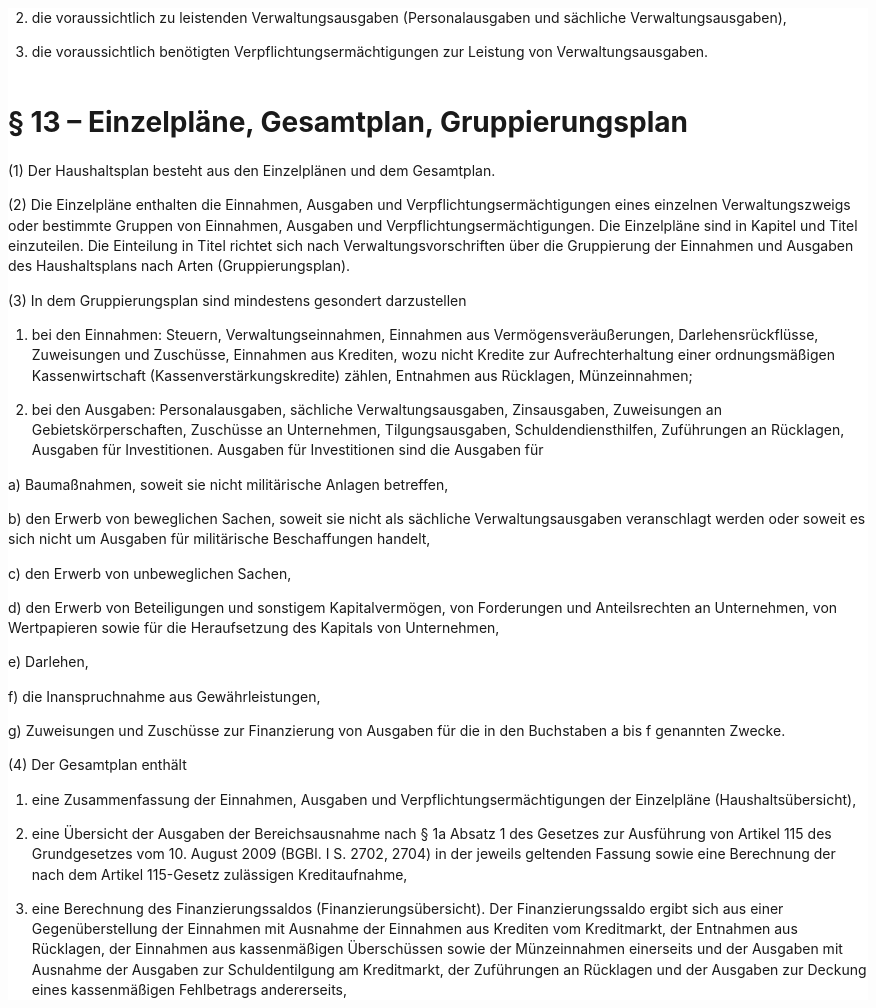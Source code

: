 2. die voraussichtlich zu leistenden Verwaltungsausgaben (Personalausgaben und sächliche Verwaltungsausgaben),

3. die voraussichtlich benötigten Verpflichtungsermächtigungen zur Leistung von Verwaltungsausgaben.

# § 13 – Einzelpläne, Gesamtplan, Gruppierungsplan

(1) Der Haushaltsplan besteht aus den Einzelplänen und dem Gesamtplan.

(2) Die Einzelpläne enthalten die Einnahmen, Ausgaben und Verpflichtungsermächtigungen eines einzelnen Verwaltungszweigs oder bestimmte Gruppen von Einnahmen, Ausgaben und Verpflichtungsermächtigungen. Die Einzelpläne sind in Kapitel und Titel einzuteilen. Die Einteilung in Titel richtet sich nach Verwaltungsvorschriften über die Gruppierung der Einnahmen und Ausgaben des Haushaltsplans nach Arten (Gruppierungsplan).

(3) In dem Gruppierungsplan sind mindestens gesondert darzustellen

1. bei den Einnahmen: Steuern, Verwaltungseinnahmen, Einnahmen aus Vermögensveräußerungen, Darlehensrückflüsse, Zuweisungen und Zuschüsse, Einnahmen aus Krediten, wozu nicht Kredite zur Aufrechterhaltung einer ordnungsmäßigen Kassenwirtschaft (Kassenverstärkungskredite) zählen, Entnahmen aus Rücklagen, Münzeinnahmen;

2. bei den Ausgaben: Personalausgaben, sächliche Verwaltungsausgaben, Zinsausgaben, Zuweisungen an Gebietskörperschaften, Zuschüsse an Unternehmen, Tilgungsausgaben, Schuldendiensthilfen, Zuführungen an Rücklagen, Ausgaben für Investitionen. Ausgaben für Investitionen sind die Ausgaben für

a) Baumaßnahmen, soweit sie nicht militärische Anlagen betreffen,

b) den Erwerb von beweglichen Sachen, soweit sie nicht als sächliche Verwaltungsausgaben veranschlagt werden oder soweit es sich nicht um Ausgaben für militärische Beschaffungen handelt,

c) den Erwerb von unbeweglichen Sachen,

d) den Erwerb von Beteiligungen und sonstigem Kapitalvermögen, von Forderungen und Anteilsrechten an Unternehmen, von Wertpapieren sowie für die Heraufsetzung des Kapitals von Unternehmen,

e) Darlehen,

f) die Inanspruchnahme aus Gewährleistungen,

g) Zuweisungen und Zuschüsse zur Finanzierung von Ausgaben für die in den Buchstaben a bis f genannten Zwecke.

(4) Der Gesamtplan enthält

1. eine Zusammenfassung der Einnahmen, Ausgaben und Verpflichtungsermächtigungen der Einzelpläne (Haushaltsübersicht),

2. eine Übersicht der Ausgaben der Bereichsausnahme nach § 1a Absatz 1 des Gesetzes zur Ausführung von Artikel 115 des Grundgesetzes vom 10. August 2009 (BGBl. I S. 2702, 2704) in der jeweils geltenden Fassung sowie eine Berechnung der nach dem Artikel 115-Gesetz zulässigen Kreditaufnahme,

3. eine Berechnung des Finanzierungssaldos (Finanzierungsübersicht). Der Finanzierungssaldo ergibt sich aus einer Gegenüberstellung der Einnahmen mit Ausnahme der Einnahmen aus Krediten vom Kreditmarkt, der Entnahmen aus Rücklagen, der Einnahmen aus kassenmäßigen Überschüssen sowie der Münzeinnahmen einerseits und der Ausgaben mit Ausnahme der Ausgaben zur Schuldentilgung am Kreditmarkt, der Zuführungen an Rücklagen und der Ausgaben zur Deckung eines kassenmäßigen Fehlbetrags andererseits,
